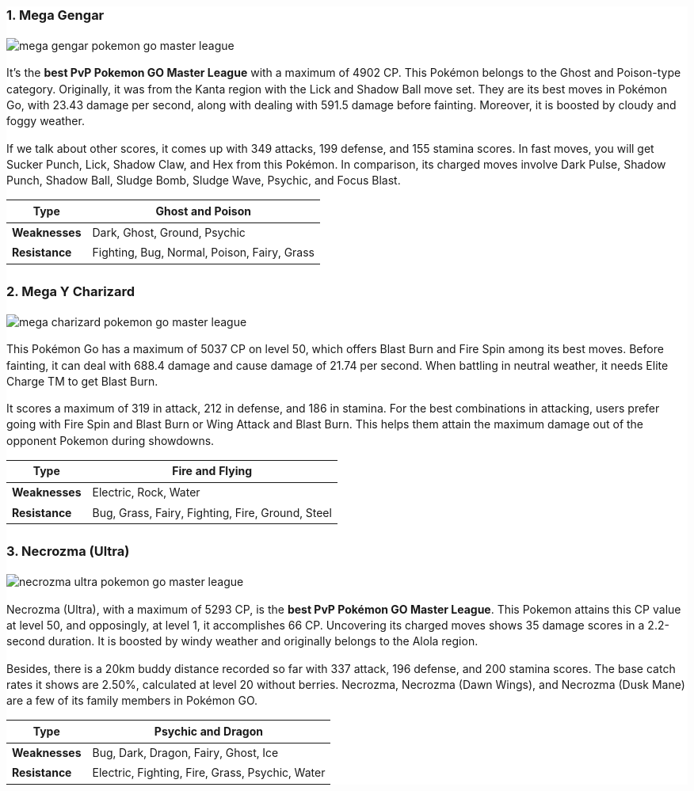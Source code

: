 ### 1\. Mega Gengar

![mega gengar pokemon go master league](https://images.wondershare.com/drfone/article/2024/01/best-strongest-pokemon-in-go-pvp-leagues-12.jpg)

It’s the **best PvP Pokemon GO Master League** with a maximum of 4902 CP. This Pokémon belongs to the Ghost and Poison-type category. Originally, it was from the Kanta region with the Lick and Shadow Ball move set. They are its best moves in Pokémon Go, with 23.43 damage per second, along with dealing with 591.5 damage before fainting. Moreover, it is boosted by cloudy and foggy weather.

If we talk about other scores, it comes up with 349 attacks, 199 defense, and 155 stamina scores. In fast moves, you will get Sucker Punch, Lick, Shadow Claw, and Hex from this Pokémon. In comparison, its charged moves involve Dark Pulse, Shadow Punch, Shadow Ball, Sludge Bomb, Sludge Wave, Psychic, and Focus Blast.

| **Type** | Ghost and Poison |
| --- | --- |
| **Weaknesses** | Dark, Ghost, Ground, Psychic |
| **Resistance** | Fighting, Bug, Normal, Poison, Fairy, Grass |

### 2\. Mega Y Charizard

![mega charizard pokemon go master league](https://images.wondershare.com/drfone/article/2024/01/best-strongest-pokemon-in-go-pvp-leagues-13.jpg)

This Pokémon Go has a maximum of 5037 CP on level 50, which offers Blast Burn and Fire Spin among its best moves. Before fainting, it can deal with 688.4 damage and cause damage of 21.74 per second. When battling in neutral weather, it needs Elite Charge TM to get Blast Burn.

It scores a maximum of 319 in attack, 212 in defense, and 186 in stamina. For the best combinations in attacking, users prefer going with Fire Spin and Blast Burn or Wing Attack and Blast Burn. This helps them attain the maximum damage out of the opponent Pokemon during showdowns.

| **Type** | Fire and Flying |
| --- | --- |
| **Weaknesses** | Electric, Rock, Water |
| **Resistance** | Bug, Grass, Fairy, Fighting, Fire, Ground, Steel |

### 3\. Necrozma (Ultra)

![necrozma ultra pokemon go master league](https://images.wondershare.com/drfone/article/2024/01/best-strongest-pokemon-in-go-pvp-leagues-14.jpg)

Necrozma (Ultra), with a maximum of 5293 CP, is the **best PvP Pokémon GO Master League**. This Pokemon attains this CP value at level 50, and opposingly, at level 1, it accomplishes 66 CP. Uncovering its charged moves shows 35 damage scores in a 2.2-second duration. It is boosted by windy weather and originally belongs to the Alola region.

Besides, there is a 20km buddy distance recorded so far with 337 attack, 196 defense, and 200 stamina scores. The base catch rates it shows are 2.50%, calculated at level 20 without berries. Necrozma, Necrozma (Dawn Wings), and Necrozma (Dusk Mane) are a few of its family members in Pokémon GO.

| **Type** | Psychic and Dragon |
| --- | --- |
| **Weaknesses** | Bug, Dark, Dragon, Fairy, Ghost, Ice |
| **Resistance** | Electric, Fighting, Fire, Grass, Psychic, Water |
